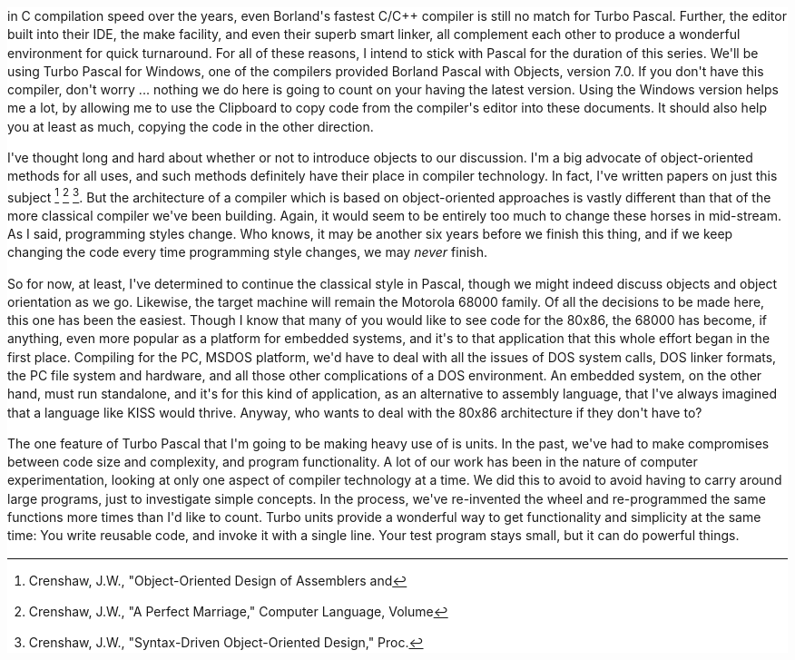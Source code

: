 in C compilation speed over the years, even Borland's fastest
C/C++ compiler is still no match for Turbo Pascal.  Further, the
editor built into their IDE, the make facility, and even their
superb smart linker, all complement each other to produce a
wonderful environment for quick turnaround.  For all of these
reasons, I intend to stick with Pascal for the duration of this
series. We'll be using Turbo Pascal for Windows, one of the
compilers provided Borland Pascal with Objects, version 7.0.  If
you don't have this compiler, don't worry ... nothing we do here
is going to count on your having the latest version. Using the
Windows version helps me a lot, by allowing me to use the
Clipboard to copy code from the compiler's editor into these
documents.  It should also help you at least as much, copying the
code in the other direction.

I've thought long and hard about whether or not to introduce
objects to our discussion.  I'm a big advocate of object-oriented
methods for all uses, and such methods definitely have their place
in compiler technology.  In fact, I've written papers on just this
subject [^1] [^2] [^3].  But the architecture of a compiler which is
based on object-oriented approaches is vastly different than that
of the more classical compiler we've been building.  Again, it
would seem to be entirely too much to change these horses in
mid-stream.  As I said, programming styles change.  Who knows, it may
be another six years before we finish this thing, and if we keep
changing the code every time programming style changes, we may
_never_ finish.

So for now, at least, I've determined to continue the classical
style in Pascal, though we might indeed discuss objects and object
orientation as we go.  Likewise, the target machine will remain
the Motorola 68000 family.  Of all the decisions to be made here,
this one has been the easiest.  Though I know that many of you
would like to see code for the 80x86, the 68000 has become, if
anything, even more popular as a platform for embedded systems,
and it's to that application that this whole effort began in the
first place.  Compiling for the PC, MSDOS platform, we'd have to
deal with all the issues of DOS system calls, DOS linker formats,
the PC file system and hardware, and all those other complications
of a DOS environment.  An embedded system, on the other hand, must
run standalone, and it's for this kind of application, as an
alternative to assembly language, that I've always imagined that a
language like KISS would thrive. Anyway, who wants to deal with
the 80x86 architecture if they don't have to?

The one feature of Turbo Pascal that I'm going to be making heavy
use of is units.  In the past, we've had to make compromises
between code size and complexity, and program functionality.  A
lot of our work has been in the nature of computer
experimentation, looking at only one aspect of compiler technology
at a time. We did this to avoid to avoid having to carry around
large programs, just to investigate simple concepts.  In the
process, we've re-invented the wheel and re-programmed the same
functions more times than I'd like to count.  Turbo units provide
a wonderful way to get functionality and simplicity at the same
time:  You write reusable code, and invoke it with a single line.
Your test program stays small, but it can do powerful things.


[^1]: Crenshaw, J.W., "Object-Oriented Design of Assemblers and
[^2]: Crenshaw, J.W., "A Perfect Marriage," Computer Language, Volume
[^3]: Crenshaw, J.W., "Syntax-Driven Object-Oriented Design," Proc.